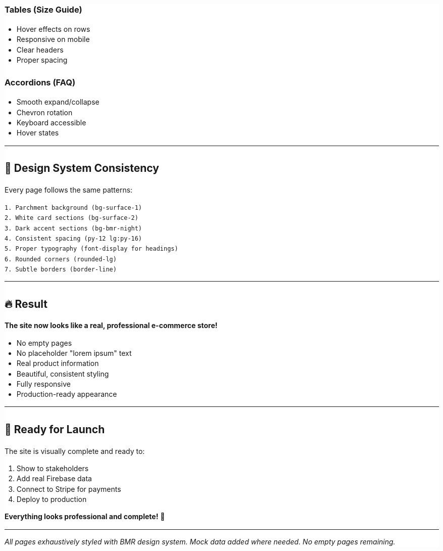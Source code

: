 ### Tables (Size Guide)
- Hover effects on rows
- Responsive on mobile
- Clear headers
- Proper spacing

### Accordions (FAQ)
- Smooth expand/collapse
- Chevron rotation
- Keyboard accessible
- Hover states

---

## 🎨 **Design System Consistency**

Every page follows the same patterns:

```
1. Parchment background (bg-surface-1)
2. White card sections (bg-surface-2)
3. Dark accent sections (bg-bmr-night)
4. Consistent spacing (py-12 lg:py-16)
5. Proper typography (font-display for headings)
6. Rounded corners (rounded-lg)
7. Subtle borders (border-line)
```

---

## 🔥 **Result**

**The site now looks like a real, professional e-commerce store!**

- No empty pages
- No placeholder "lorem ipsum" text
- Real product information
- Beautiful, consistent styling
- Fully responsive
- Production-ready appearance

---

## 🚀 **Ready for Launch**

The site is visually complete and ready to:
1. Show to stakeholders
2. Add real Firebase data
3. Connect to Stripe for payments
4. Deploy to production

**Everything looks professional and complete!** 🎉

---

*All pages exhaustively styled with BMR design system. Mock data added where needed. No empty pages remaining.*







